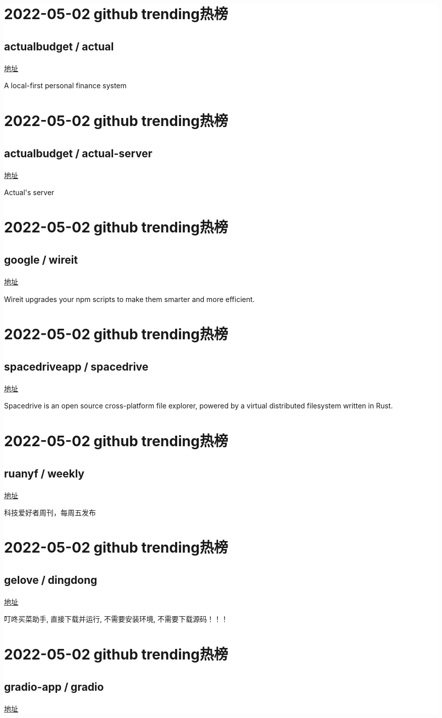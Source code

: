 # 2022-05-02 github trending热榜
## actualbudget / actual
[地址](/actualbudget/actual)

A local-first personal finance system
# 2022-05-02 github trending热榜
## actualbudget / actual-server
[地址](/actualbudget/actual-server)

Actual's server
# 2022-05-02 github trending热榜
## google / wireit
[地址](/google/wireit)

Wireit upgrades your npm scripts to make them smarter and more efficient.
# 2022-05-02 github trending热榜
## spacedriveapp / spacedrive
[地址](/spacedriveapp/spacedrive)

Spacedrive is an open source cross-platform file explorer, powered by a virtual distributed filesystem written in Rust.
# 2022-05-02 github trending热榜
## ruanyf / weekly
[地址](/ruanyf/weekly)

科技爱好者周刊，每周五发布
# 2022-05-02 github trending热榜
## gelove / dingdong
[地址](/gelove/dingdong)

叮咚买菜助手, 直接下载并运行, 不需要安装环境, 不需要下载源码！！！
# 2022-05-02 github trending热榜
## gradio-app / gradio
[地址](/gradio-app/gradio)
